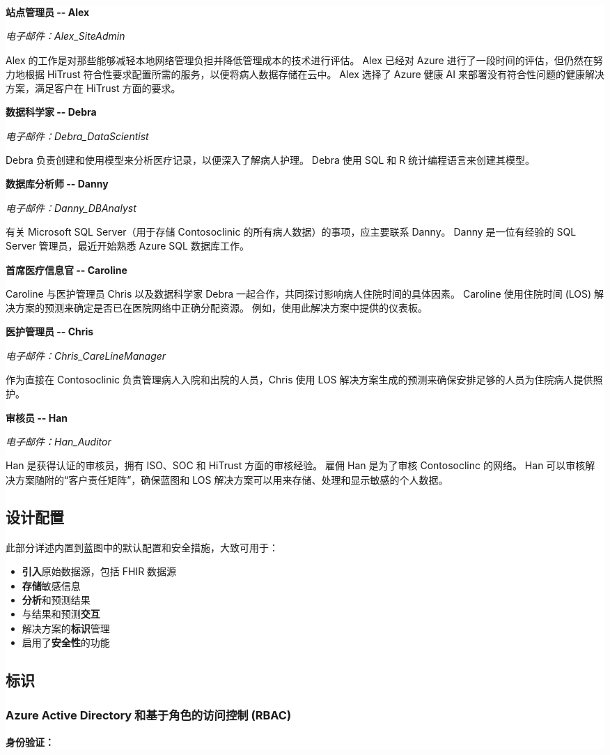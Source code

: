 
**站点管理员 -- Alex**

*电子邮件：Alex\_SiteAdmin*

Alex 的工作是对那些能够减轻本地网络管理负担并降低管理成本的技术进行评估。 Alex 已经对 Azure 进行了一段时间的评估，但仍然在努力地根据 HiTrust 符合性要求配置所需的服务，以便将病人数据存储在云中。 Alex 选择了 Azure 健康 AI 来部署没有符合性问题的健康解决方案，满足客户在 HiTrust 方面的要求。

**数据科学家 -- Debra**

*电子邮件：Debra\_DataScientist*

Debra 负责创建和使用模型来分析医疗记录，以便深入了解病人护理。 Debra 使用 SQL 和 R 统计编程语言来创建其模型。

**数据库分析师 -- Danny**

*电子邮件：Danny\_DBAnalyst*

有关 Microsoft SQL Server（用于存储 Contosoclinic 的所有病人数据）的事项，应主要联系 Danny。 Danny 是一位有经验的 SQL Server 管理员，最近开始熟悉 Azure SQL 数据库工作。

**首席医疗信息官 -- Caroline**

Caroline 与医护管理员 Chris 以及数据科学家 Debra 一起合作，共同探讨影响病人住院时间的具体因素。
Caroline 使用住院时间 (LOS) 解决方案的预测来确定是否已在医院网络中正确分配资源。 例如，使用此解决方案中提供的仪表板。

**医护管理员 -- Chris**

*电子邮件：Chris\_CareLineManager*

作为直接在 Contosoclinic 负责管理病人入院和出院的人员，Chris 使用 LOS 解决方案生成的预测来确保安排足够的人员为住院病人提供照护。

**审核员 -- Han**

*电子邮件：Han\_Auditor*

Han 是获得认证的审核员，拥有 ISO、SOC 和 HiTrust 方面的审核经验。 雇佣 Han 是为了审核 Contosoclinc 的网络。 Han 可以审核解决方案随附的“客户责任矩阵”，确保蓝图和 LOS 解决方案可以用来存储、处理和显示敏感的个人数据。


## <a name="design-configuration"></a>设计配置


此部分详述内置到蓝图中的默认配置和安全措施，大致可用于：

- **引入**原始数据源，包括 FHIR 数据源
- **存储**敏感信息
- **分析**和预测结果
- 与结果和预测**交互**
- 解决方案的**标识**管理
- 启用了**安全性**的功能


## <a name="identity"></a>标识 

### <a name="azure-active-directory-and-role-based-access-control-rbac"></a>Azure Active Directory 和基于角色的访问控制 (RBAC)


**身份验证：**
